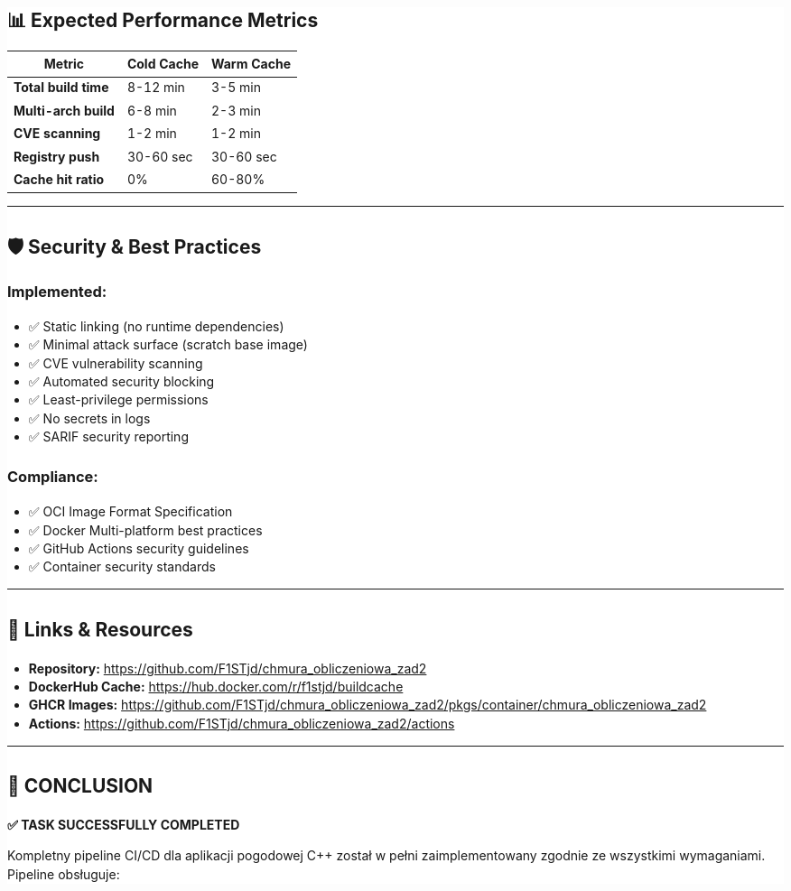 
## 📊 **Expected Performance Metrics**

| Metric | Cold Cache | Warm Cache |
|--------|------------|------------|
| **Total build time** | 8-12 min | 3-5 min |
| **Multi-arch build** | 6-8 min | 2-3 min |
| **CVE scanning** | 1-2 min | 1-2 min |
| **Registry push** | 30-60 sec | 30-60 sec |
| **Cache hit ratio** | 0% | 60-80% |

---

## 🛡️ **Security & Best Practices**

### Implemented:
- ✅ Static linking (no runtime dependencies)
- ✅ Minimal attack surface (scratch base image)
- ✅ CVE vulnerability scanning
- ✅ Automated security blocking
- ✅ Least-privilege permissions
- ✅ No secrets in logs
- ✅ SARIF security reporting

### Compliance:
- ✅ OCI Image Format Specification
- ✅ Docker Multi-platform best practices
- ✅ GitHub Actions security guidelines
- ✅ Container security standards

---

## 🔗 **Links & Resources**

- **Repository:** https://github.com/F1STjd/chmura_obliczeniowa_zad2
- **DockerHub Cache:** https://hub.docker.com/r/f1stjd/buildcache
- **GHCR Images:** https://github.com/F1STjd/chmura_obliczeniowa_zad2/pkgs/container/chmura_obliczeniowa_zad2
- **Actions:** https://github.com/F1STjd/chmura_obliczeniowa_zad2/actions

---

## 🎉 **CONCLUSION**

**✅ TASK SUCCESSFULLY COMPLETED**

Kompletny pipeline CI/CD dla aplikacji pogodowej C++ został w pełni zaimplementowany zgodnie ze wszystkimi wymaganiami. Pipeline obsługuje:

